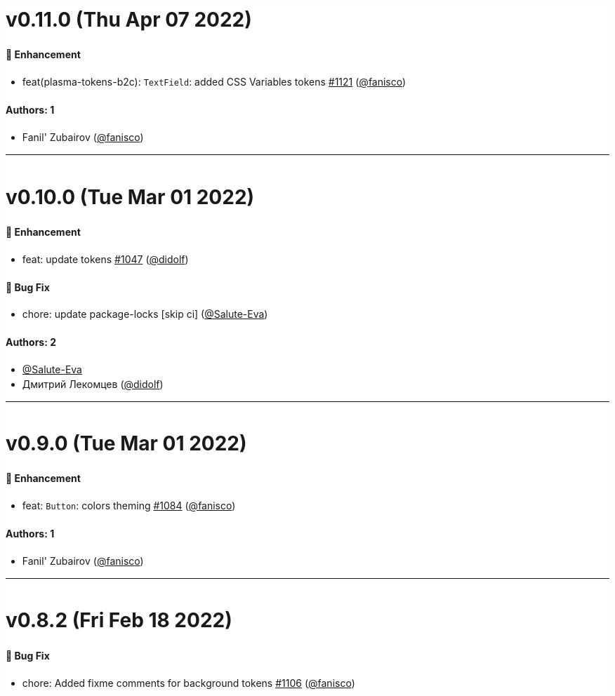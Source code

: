 # v0.11.0 (Thu Apr 07 2022)

#### 🚀 Enhancement

- feat(plasma-tokens-b2c): `TextField`: added CSS Variables tokens [#1121](https://github.com/salute-developers/plasma/pull/1121) ([@fanisco](https://github.com/fanisco))

#### Authors: 1

- Fanil' Zubairov ([@fanisco](https://github.com/fanisco))

---

# v0.10.0 (Tue Mar 01 2022)

#### 🚀 Enhancement

- feat: update tokens [#1047](https://github.com/salute-developers/plasma/pull/1047) ([@didolf](https://github.com/didolf))

#### 🐛 Bug Fix

- chore: update package-locks \[skip ci\] ([@Salute-Eva](https://github.com/Salute-Eva))

#### Authors: 2

- [@Salute-Eva](https://github.com/Salute-Eva)
- Дмитрий Лекомцев ([@didolf](https://github.com/didolf))

---

# v0.9.0 (Tue Mar 01 2022)

#### 🚀 Enhancement

- feat: `Button`: colors theming [#1084](https://github.com/salute-developers/plasma/pull/1084) ([@fanisco](https://github.com/fanisco))

#### Authors: 1

- Fanil' Zubairov ([@fanisco](https://github.com/fanisco))

---

# v0.8.2 (Fri Feb 18 2022)

#### 🐛 Bug Fix

- chore: Added fixme comments for background tokens [#1106](https://github.com/salute-developers/plasma/pull/1106) ([@fanisco](https://github.com/fanisco))
